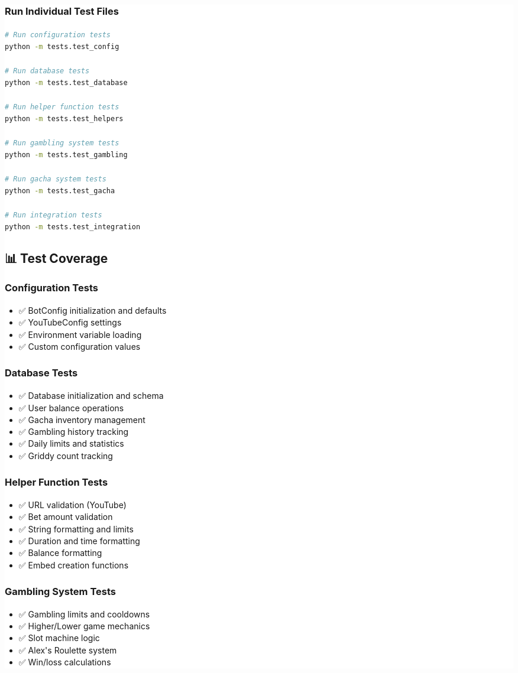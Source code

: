 ### Run Individual Test Files
```bash
# Run configuration tests
python -m tests.test_config

# Run database tests
python -m tests.test_database

# Run helper function tests
python -m tests.test_helpers

# Run gambling system tests
python -m tests.test_gambling

# Run gacha system tests
python -m tests.test_gacha

# Run integration tests
python -m tests.test_integration
```

## 📊 Test Coverage

### Configuration Tests
- ✅ BotConfig initialization and defaults
- ✅ YouTubeConfig settings
- ✅ Environment variable loading
- ✅ Custom configuration values

### Database Tests
- ✅ Database initialization and schema
- ✅ User balance operations
- ✅ Gacha inventory management
- ✅ Gambling history tracking
- ✅ Daily limits and statistics
- ✅ Griddy count tracking

### Helper Function Tests
- ✅ URL validation (YouTube)
- ✅ Bet amount validation
- ✅ String formatting and limits
- ✅ Duration and time formatting
- ✅ Balance formatting
- ✅ Embed creation functions

### Gambling System Tests
- ✅ Gambling limits and cooldowns
- ✅ Higher/Lower game mechanics
- ✅ Slot machine logic
- ✅ Alex's Roulette system
- ✅ Win/loss calculations
